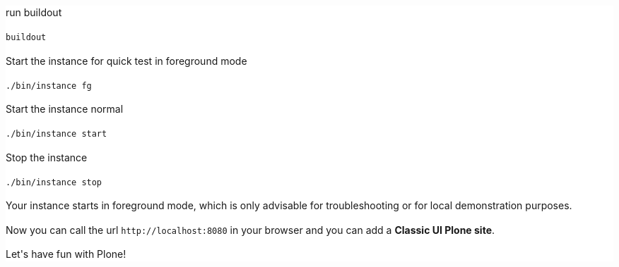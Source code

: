run buildout

```shell
buildout
```

Start the instance for quick test in foreground mode

```shell
./bin/instance fg
```

Start the instance normal

```shell
./bin/instance start
```

Stop the instance

```shell
./bin/instance stop
```

Your instance starts in foreground mode, which is only advisable for troubleshooting or for local demonstration purposes.

Now you can call the url `http://localhost:8080` in your browser and you can add a **Classic UI Plone site**.

Let's have fun with Plone!
